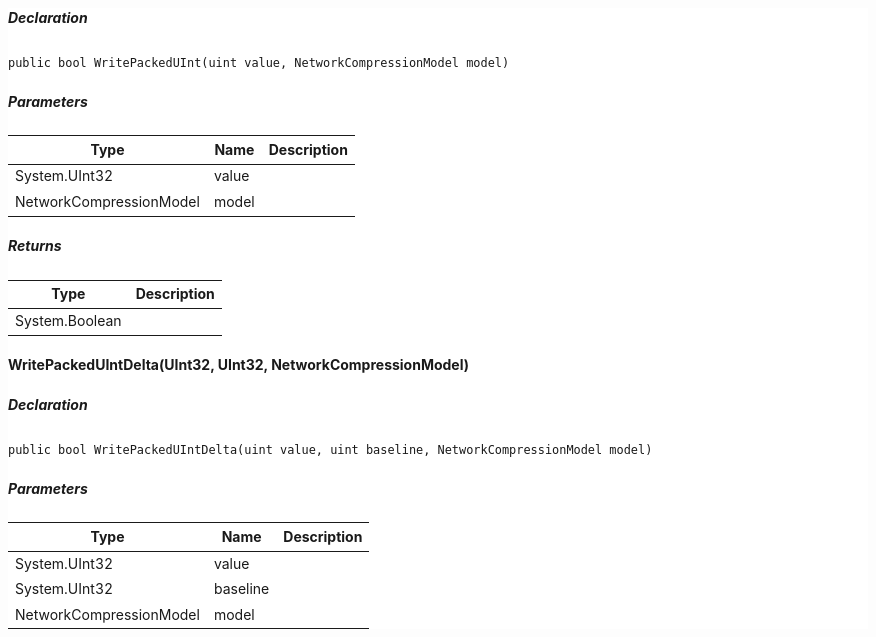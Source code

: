 </div>

<div class="markdown level1 conceptual">

</div>

##### Declaration

<div class="codewrapper">

``` lang-csharp
public bool WritePackedUInt(uint value, NetworkCompressionModel model)
```

</div>

##### Parameters

| Type                    | Name  | Description |
|-------------------------|-------|-------------|
| System.UInt32           | value |             |
| NetworkCompressionModel | model |             |

##### Returns

| Type           | Description |
|----------------|-------------|
| System.Boolean |             |

#### WritePackedUIntDelta(UInt32, UInt32, NetworkCompressionModel)

<div class="markdown level1 summary">

</div>

<div class="markdown level1 conceptual">

</div>

##### Declaration

<div class="codewrapper">

``` lang-csharp
public bool WritePackedUIntDelta(uint value, uint baseline, NetworkCompressionModel model)
```

</div>

##### Parameters

| Type                    | Name     | Description |
|-------------------------|----------|-------------|
| System.UInt32           | value    |             |
| System.UInt32           | baseline |             |
| NetworkCompressionModel | model    |             |
